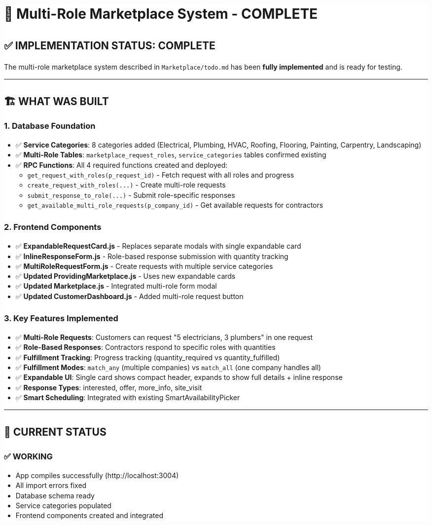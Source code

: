 # 🎉 Multi-Role Marketplace System - COMPLETE

## ✅ **IMPLEMENTATION STATUS: COMPLETE**

The multi-role marketplace system described in `Marketplace/todo.md` has been **fully implemented** and is ready for testing.

---

## 🏗️ **WHAT WAS BUILT**

### **1. Database Foundation**
- ✅ **Service Categories**: 8 categories added (Electrical, Plumbing, HVAC, Roofing, Flooring, Painting, Carpentry, Landscaping)
- ✅ **Multi-Role Tables**: `marketplace_request_roles`, `service_categories` tables confirmed existing
- ✅ **RPC Functions**: All 4 required functions created and deployed:
  - `get_request_with_roles(p_request_id)` - Fetch request with all roles and progress
  - `create_request_with_roles(...)` - Create multi-role requests
  - `submit_response_to_role(...)` - Submit role-specific responses
  - `get_available_multi_role_requests(p_company_id)` - Get available requests for contractors

### **2. Frontend Components**
- ✅ **ExpandableRequestCard.js** - Replaces separate modals with single expandable card
- ✅ **InlineResponseForm.js** - Role-based response submission with quantity tracking
- ✅ **MultiRoleRequestForm.js** - Create requests with multiple service categories
- ✅ **Updated ProvidingMarketplace.js** - Uses new expandable cards
- ✅ **Updated Marketplace.js** - Integrated multi-role form modal
- ✅ **Updated CustomerDashboard.js** - Added multi-role request button

### **3. Key Features Implemented**
- ✅ **Multi-Role Requests**: Customers can request "5 electricians, 3 plumbers" in one request
- ✅ **Role-Based Responses**: Contractors respond to specific roles with quantities
- ✅ **Fulfillment Tracking**: Progress tracking (quantity_required vs quantity_fulfilled)
- ✅ **Fulfillment Modes**: `match_any` (multiple companies) vs `match_all` (one company handles all)
- ✅ **Expandable UI**: Single card shows compact header, expands to show full details + inline response
- ✅ **Response Types**: interested, offer, more_info, site_visit
- ✅ **Smart Scheduling**: Integrated with existing SmartAvailabilityPicker

---

## 🚀 **CURRENT STATUS**

### **✅ WORKING**
- App compiles successfully (http://localhost:3004)
- All import errors fixed
- Database schema ready
- Service categories populated
- Frontend components created and integrated

